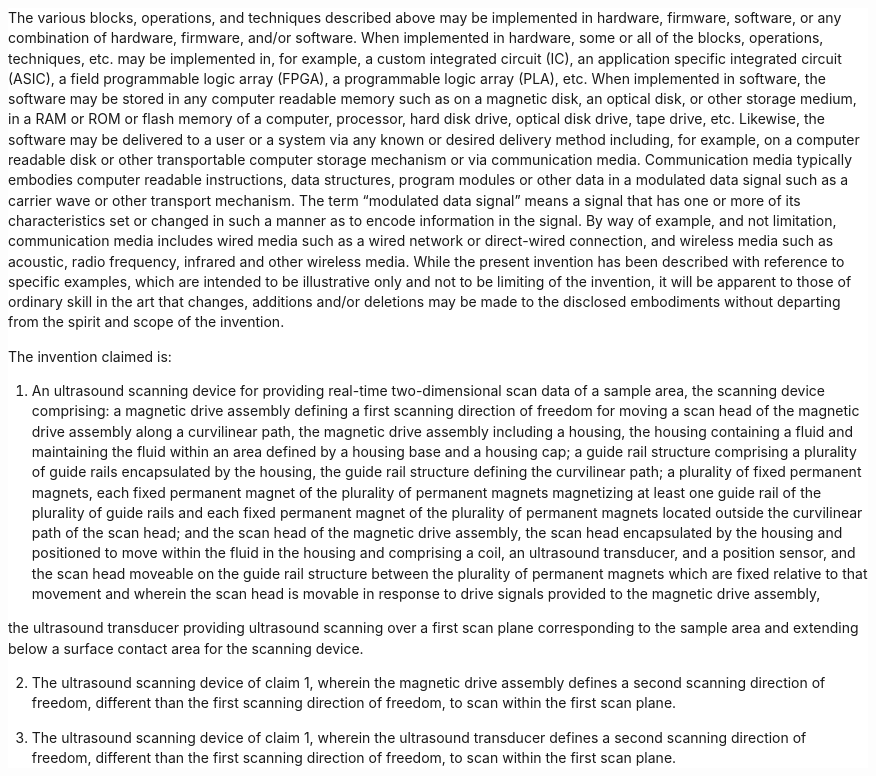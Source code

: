 The various blocks, operations, and techniques described above may be implemented in hardware, firmware, software, or any combination of hardware, firmware, and/or software. When implemented in hardware, some or all of the blocks, operations, techniques, etc. may be implemented in, for example, a custom integrated circuit (IC), an application specific integrated circuit (ASIC), a field programmable logic array (FPGA), a programmable logic array (PLA), etc.
When implemented in software, the software may be stored in any computer readable memory such as on a magnetic disk, an optical disk, or other storage medium, in a RAM or ROM or flash memory of a computer, processor, hard disk drive, optical disk drive, tape drive, etc. Likewise, the software may be delivered to a user or a system via any known or desired delivery method including, for example, on a computer readable disk or other transportable computer storage mechanism or via communication media. Communication media typically embodies computer readable instructions, data structures, program modules or other data in a modulated data signal such as a carrier wave or other transport mechanism.
The term “modulated data signal” means a signal that has one or more of its characteristics set or changed in such a manner as to encode information in the signal. By way of example, and not limitation, communication media includes wired media such as a wired network or direct-wired connection, and wireless media such as acoustic, radio frequency, infrared and other wireless media.
While the present invention has been described with reference to specific examples, which are intended to be illustrative only and not to be limiting of the invention, it will be apparent to those of ordinary skill in the art that changes, additions and/or deletions may be made to the disclosed embodiments without departing from the spirit and scope of the invention.

The invention claimed is:
 
1. An ultrasound scanning device for providing real-time two-dimensional scan data of a sample area, the scanning device comprising:
a magnetic drive assembly defining a first scanning direction of freedom for moving a scan head of the magnetic drive assembly along a curvilinear path, the magnetic drive assembly including a housing, the housing containing a fluid and maintaining the fluid within an area defined by a housing base and a housing cap;
a guide rail structure comprising a plurality of guide rails encapsulated by the housing, the guide rail structure defining the curvilinear path;
a plurality of fixed permanent magnets, each fixed permanent magnet of the plurality of permanent magnets magnetizing at least one guide rail of the plurality of guide rails and each fixed permanent magnet of the plurality of permanent magnets located outside the curvilinear path of the scan head; and
the scan head of the magnetic drive assembly, the scan head encapsulated by the housing and positioned to move within the fluid in the housing and comprising a coil, an ultrasound transducer, and a position sensor, and the scan head moveable on the guide rail structure between the plurality of permanent magnets which are fixed relative to that movement and wherein the scan head is movable in response to drive signals provided to the magnetic drive assembly,

the ultrasound transducer providing ultrasound scanning over a first scan plane corresponding to the sample area and extending below a surface contact area for the scanning device.


  
2. The ultrasound scanning device of claim 1, wherein the magnetic drive assembly defines a second scanning direction of freedom, different than the first scanning direction of freedom, to scan within the first scan plane.

  
3. The ultrasound scanning device of claim 1, wherein the ultrasound transducer defines a second scanning direction of freedom, different than the first scanning direction of freedom, to scan within the first scan plane.
